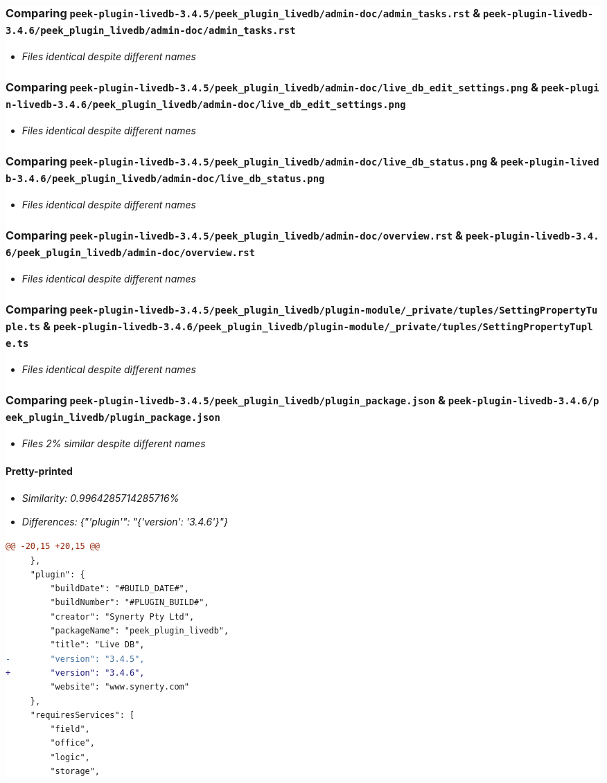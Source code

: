 ### Comparing `peek-plugin-livedb-3.4.5/peek_plugin_livedb/admin-doc/admin_tasks.rst` & `peek-plugin-livedb-3.4.6/peek_plugin_livedb/admin-doc/admin_tasks.rst`

 * *Files identical despite different names*

### Comparing `peek-plugin-livedb-3.4.5/peek_plugin_livedb/admin-doc/live_db_edit_settings.png` & `peek-plugin-livedb-3.4.6/peek_plugin_livedb/admin-doc/live_db_edit_settings.png`

 * *Files identical despite different names*

### Comparing `peek-plugin-livedb-3.4.5/peek_plugin_livedb/admin-doc/live_db_status.png` & `peek-plugin-livedb-3.4.6/peek_plugin_livedb/admin-doc/live_db_status.png`

 * *Files identical despite different names*

### Comparing `peek-plugin-livedb-3.4.5/peek_plugin_livedb/admin-doc/overview.rst` & `peek-plugin-livedb-3.4.6/peek_plugin_livedb/admin-doc/overview.rst`

 * *Files identical despite different names*

### Comparing `peek-plugin-livedb-3.4.5/peek_plugin_livedb/plugin-module/_private/tuples/SettingPropertyTuple.ts` & `peek-plugin-livedb-3.4.6/peek_plugin_livedb/plugin-module/_private/tuples/SettingPropertyTuple.ts`

 * *Files identical despite different names*

### Comparing `peek-plugin-livedb-3.4.5/peek_plugin_livedb/plugin_package.json` & `peek-plugin-livedb-3.4.6/peek_plugin_livedb/plugin_package.json`

 * *Files 2% similar despite different names*

#### Pretty-printed

 * *Similarity: 0.9964285714285716%*

 * *Differences: {"'plugin'": "{'version': '3.4.6'}"}*

```diff
@@ -20,15 +20,15 @@
     },
     "plugin": {
         "buildDate": "#BUILD_DATE#",
         "buildNumber": "#PLUGIN_BUILD#",
         "creator": "Synerty Pty Ltd",
         "packageName": "peek_plugin_livedb",
         "title": "Live DB",
-        "version": "3.4.5",
+        "version": "3.4.6",
         "website": "www.synerty.com"
     },
     "requiresServices": [
         "field",
         "office",
         "logic",
         "storage",
```
